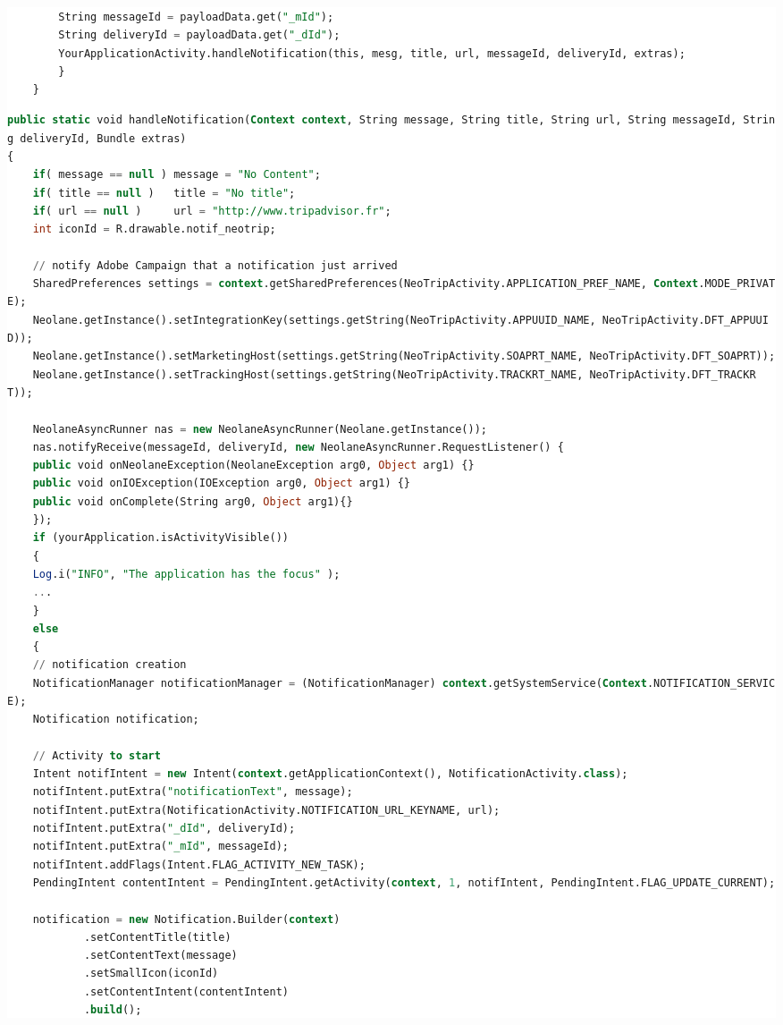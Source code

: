    ```sql
           String messageId = payloadData.get("_mId");
           String deliveryId = payloadData.get("_dId");
           YourApplicationActivity.handleNotification(this, mesg, title, url, messageId, deliveryId, extras);
           }
       }   
   ```


   ```sql
   public static void handleNotification(Context context, String message, String title, String url, String messageId, String deliveryId, Bundle extras)
   {
       if( message == null ) message = "No Content";
       if( title == null )   title = "No title";
       if( url == null )     url = "http://www.tripadvisor.fr";
       int iconId = R.drawable.notif_neotrip;
   
       // notify Adobe Campaign that a notification just arrived
       SharedPreferences settings = context.getSharedPreferences(NeoTripActivity.APPLICATION_PREF_NAME, Context.MODE_PRIVATE);
       Neolane.getInstance().setIntegrationKey(settings.getString(NeoTripActivity.APPUUID_NAME, NeoTripActivity.DFT_APPUUID));
       Neolane.getInstance().setMarketingHost(settings.getString(NeoTripActivity.SOAPRT_NAME, NeoTripActivity.DFT_SOAPRT));
       Neolane.getInstance().setTrackingHost(settings.getString(NeoTripActivity.TRACKRT_NAME, NeoTripActivity.DFT_TRACKRT));
   
       NeolaneAsyncRunner nas = new NeolaneAsyncRunner(Neolane.getInstance());
       nas.notifyReceive(messageId, deliveryId, new NeolaneAsyncRunner.RequestListener() {
       public void onNeolaneException(NeolaneException arg0, Object arg1) {}
       public void onIOException(IOException arg0, Object arg1) {}
       public void onComplete(String arg0, Object arg1){}
       });
       if (yourApplication.isActivityVisible())
       {
       Log.i("INFO", "The application has the focus" );
       ...
       }
       else
       {
       // notification creation
       NotificationManager notificationManager = (NotificationManager) context.getSystemService(Context.NOTIFICATION_SERVICE);
       Notification notification;
   
       // Activity to start
       Intent notifIntent = new Intent(context.getApplicationContext(), NotificationActivity.class);
       notifIntent.putExtra("notificationText", message);
       notifIntent.putExtra(NotificationActivity.NOTIFICATION_URL_KEYNAME, url);
       notifIntent.putExtra("_dId", deliveryId);
       notifIntent.putExtra("_mId", messageId);
       notifIntent.addFlags(Intent.FLAG_ACTIVITY_NEW_TASK);
       PendingIntent contentIntent = PendingIntent.getActivity(context, 1, notifIntent, PendingIntent.FLAG_UPDATE_CURRENT);
   
       notification = new Notification.Builder(context)
               .setContentTitle(title)
               .setContentText(message)
               .setSmallIcon(iconId)
               .setContentIntent(contentIntent)
               .build();
   
   ```